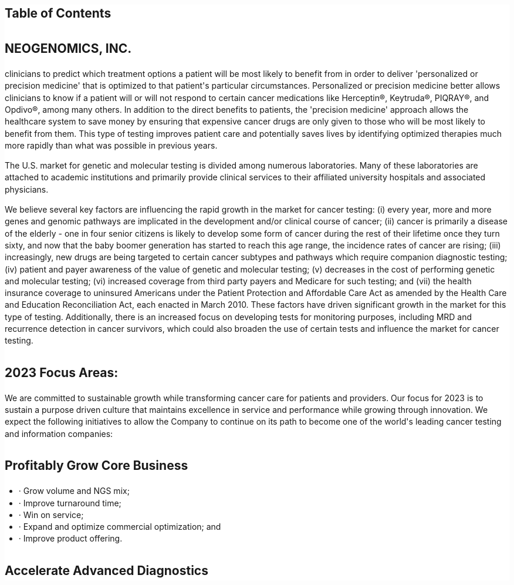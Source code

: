 ## Table of Contents

## NEOGENOMICS, INC.

clinicians to predict which treatment options a patient will be most likely to benefit from in order to deliver 'personalized or precision medicine' that is optimized to that patient's particular circumstances. Personalized or precision medicine better allows clinicians to know if a patient will or will not respond to certain cancer medications like Herceptin®, Keytruda®, PIQRAY®, and Opdivo®, among many others. In addition to the direct benefits to patients, the 'precision medicine' approach allows the healthcare system to save money by ensuring that expensive cancer drugs are only given to those who will be most likely to benefit from them. This type of testing improves patient care and potentially saves lives by identifying optimized therapies much more rapidly than what was possible in previous years.

The U.S. market for genetic and molecular testing is divided among numerous laboratories. Many of these laboratories are attached to academic institutions and primarily provide clinical services to their affiliated university hospitals and associated physicians.

We believe several key factors are influencing the rapid growth in the market for cancer testing: (i) every year, more and more genes and genomic pathways are implicated in the development and/or clinical course of cancer; (ii) cancer is primarily a disease of the elderly - one in four senior citizens is likely to develop some form of cancer during the rest of their lifetime once they turn sixty, and now that the baby boomer generation has started to reach this age range, the incidence rates of cancer are rising; (iii) increasingly, new drugs are being targeted to certain cancer subtypes and pathways which require companion diagnostic testing; (iv) patient and payer awareness of the value of genetic and molecular testing; (v) decreases in the cost of performing genetic and molecular testing; (vi) increased coverage from third party payers and Medicare for such testing; and (vii) the health insurance coverage to uninsured Americans under the Patient Protection and Affordable Care Act as amended by the Health Care and Education Reconciliation Act, each enacted in March 2010. These factors have driven significant growth in the market for this type of testing. Additionally, there is an increased focus on developing tests for monitoring purposes, including MRD and recurrence detection in cancer survivors, which could also broaden the use of certain tests and influence the market for cancer testing.

## 2023 Focus Areas:

We are committed to sustainable growth while transforming cancer care for patients and providers. Our focus for 2023 is to sustain a purpose driven culture that maintains excellence in service and performance while growing through innovation. We expect the following initiatives to allow the Company to continue on its path to become one of the world's leading cancer testing and information companies:

## Profitably Grow Core Business

- · Grow volume and NGS mix;
- · Improve turnaround time;
- · Win on service;
- · Expand and optimize commercial optimization; and
- · Improve product offering.

## Accelerate Advanced Diagnostics
